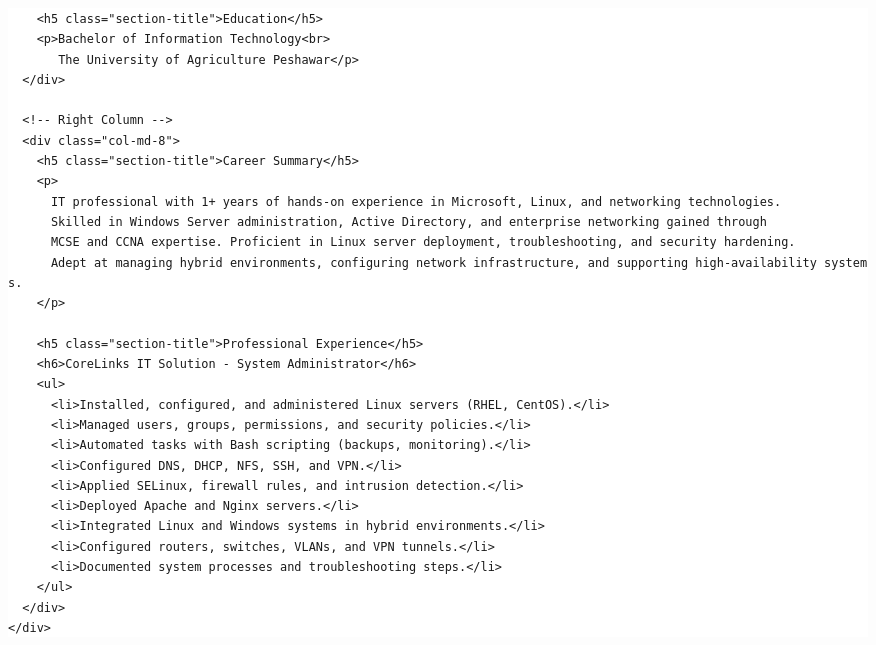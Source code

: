         <h5 class="section-title">Education</h5>
        <p>Bachelor of Information Technology<br>
           The University of Agriculture Peshawar</p>
      </div>

      <!-- Right Column -->
      <div class="col-md-8">
        <h5 class="section-title">Career Summary</h5>
        <p>
          IT professional with 1+ years of hands-on experience in Microsoft, Linux, and networking technologies.
          Skilled in Windows Server administration, Active Directory, and enterprise networking gained through
          MCSE and CCNA expertise. Proficient in Linux server deployment, troubleshooting, and security hardening.
          Adept at managing hybrid environments, configuring network infrastructure, and supporting high-availability systems.
        </p>

        <h5 class="section-title">Professional Experience</h5>
        <h6>CoreLinks IT Solution - System Administrator</h6>
        <ul>
          <li>Installed, configured, and administered Linux servers (RHEL, CentOS).</li>
          <li>Managed users, groups, permissions, and security policies.</li>
          <li>Automated tasks with Bash scripting (backups, monitoring).</li>
          <li>Configured DNS, DHCP, NFS, SSH, and VPN.</li>
          <li>Applied SELinux, firewall rules, and intrusion detection.</li>
          <li>Deployed Apache and Nginx servers.</li>
          <li>Integrated Linux and Windows systems in hybrid environments.</li>
          <li>Configured routers, switches, VLANs, and VPN tunnels.</li>
          <li>Documented system processes and troubleshooting steps.</li>
        </ul>
      </div>
    </div>
  </div>
</body>
</html>

